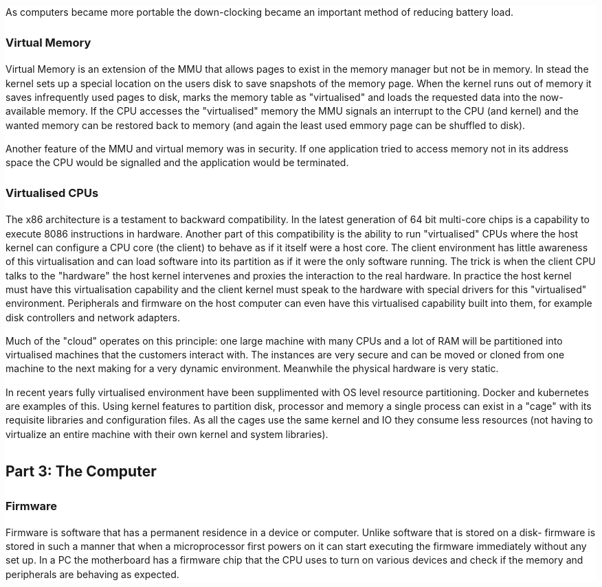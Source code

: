 As computers became more portable the down-clocking became an important method of reducing battery load.

### Virtual Memory

Virtual Memory is an extension of the MMU that allows pages to exist in the memory manager but not be in memory. In stead the kernel sets up a special location on the users disk to save snapshots of the memory page. When the kernel runs out of memory it saves infrequently used pages to disk, marks the memory table as "virtualised" and loads the requested data into the now-available memory. If the CPU accesses the "virtualised" memory the MMU signals an interrupt to the CPU (and kernel) and the wanted memory can be restored back to memory (and again the least used emmory page can be shuffled to disk).

Another feature of the MMU and virtual memory was in security. If one application tried to access memory not in its address space the CPU would be signalled and the application would be terminated.

### Virtualised CPUs

The x86 architecture is a testament to backward compatibility. In the latest generation of 64 bit multi-core chips is a capability to execute 8086 instructions in hardware. Another part of this compatibility is the ability to run "virtualised" CPUs where the host kernel can configure a CPU core (the client) to behave as if it itself were a host core. The client environment has little awareness of this virtualisation and can load software into its partition as if it were the only software running. The trick is when the client CPU talks to the "hardware" the host kernel intervenes and proxies the interaction to the real hardware. In practice the host kernel must have this virtualisation capability and the client kernel must speak to the hardware with special drivers for this "virtualised" environment. Peripherals and firmware on the host computer can even have this virtualised capability built into them, for example disk controllers and network adapters.

Much of the "cloud" operates on this principle: one large machine with many CPUs and a lot of RAM will be partitioned into virtualised machines that the customers interact with. The instances are very secure and can be moved or cloned from one machine to the next making for a very dynamic environment. Meanwhile the physical hardware is very static.

In recent years fully virtualised environment have been supplimented with OS level resource partitioning. Docker and kubernetes are examples of this. Using kernel features to partition disk, processor and memory a single process can exist in a "cage" with its requisite libraries and configuration files. As all the cages use the same kernel and IO they consume less resources (not having to virtualize an entire machine with their own kernel and system libraries).












## Part 3: The Computer

### Firmware

Firmware is software that has a permanent residence in a device or computer. Unlike software that is stored on a disk- firmware is stored in such a manner that when a microprocessor first powers on it can start executing the firmware immediately without any set up. In a PC the motherboard has a firmware chip that the CPU uses to turn on various devices and check if the memory and peripherals are behaving as expected.
